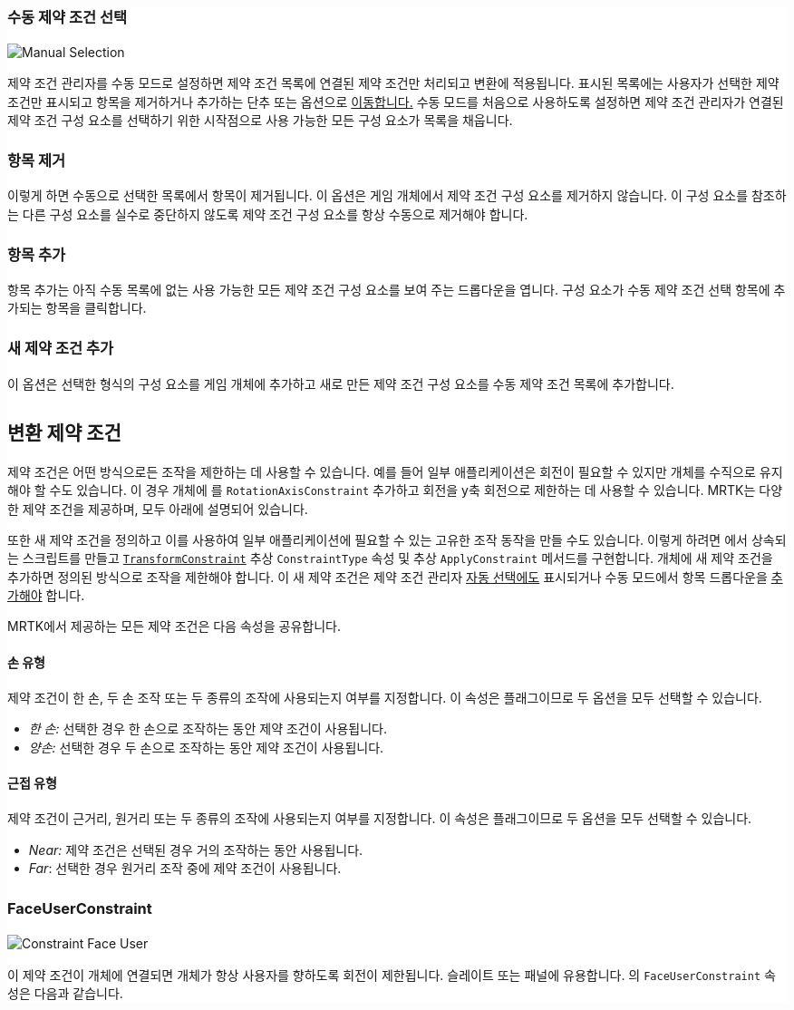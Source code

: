 ### <a name="manual-constraint-selection"></a>수동 제약 조건 선택

<img src="../images/constraint-manager/ManualSelection.png" width="600" alt="Manual Selection">

제약 조건 관리자를 수동 모드로 설정하면 제약 조건 목록에 연결된 제약 조건만 처리되고 변환에 적용됩니다. 표시된 목록에는 사용자가 선택한 제약 조건만 표시되고 항목을 제거하거나 추가하는 단추 또는 옵션으로 [이동합니다.](#go-to-component)
수동 모드를 처음으로 사용하도록 설정하면 제약 조건 관리자가 연결된 제약 조건 구성 요소를 선택하기 위한 시작점으로 사용 가능한 모든 구성 요소가 목록을 채웁니다.

### <a name="remove-entry"></a>항목 제거

이렇게 하면 수동으로 선택한 목록에서 항목이 제거됩니다. 이 옵션은 게임 개체에서 제약 조건 구성 요소를 제거하지 않습니다. 이 구성 요소를 참조하는 다른 구성 요소를 실수로 중단하지 않도록 제약 조건 구성 요소를 항상 수동으로 제거해야 합니다.

### <a name="add-entry"></a>항목 추가

항목 추가는 아직 수동 목록에 없는 사용 가능한 모든 제약 조건 구성 요소를 보여 주는 드롭다운을 엽니다. 구성 요소가 수동 제약 조건 선택 항목에 추가되는 항목을 클릭합니다.

### <a name="add-new-constraint"></a>새 제약 조건 추가

이 옵션은 선택한 형식의 구성 요소를 게임 개체에 추가하고 새로 만든 제약 조건 구성 요소를 수동 제약 조건 목록에 추가합니다.

## <a name="transform-constraints"></a>변환 제약 조건

제약 조건은 어떤 방식으로든 조작을 제한하는 데 사용할 수 있습니다. 예를 들어 일부 애플리케이션은 회전이 필요할 수 있지만 개체를 수직으로 유지해야 할 수도 있습니다. 이 경우 개체에 를 `RotationAxisConstraint` 추가하고 회전을 y축 회전으로 제한하는 데 사용할 수 있습니다. MRTK는 다양한 제약 조건을 제공하며, 모두 아래에 설명되어 있습니다.

또한 새 제약 조건을 정의하고 이를 사용하여 일부 애플리케이션에 필요할 수 있는 고유한 조작 동작을 만들 수도 있습니다. 이렇게 하려면 에서 상속되는 스크립트를 만들고 [`TransformConstraint`](xref:Microsoft.MixedReality.Toolkit.UI.TransformConstraint) 추상 `ConstraintType` 속성 및 추상 `ApplyConstraint` 메서드를 구현합니다. 개체에 새 제약 조건을 추가하면 정의된 방식으로 조작을 제한해야 합니다. 이 새 제약 조건은 제약 조건 관리자 [자동 선택에도](#auto-constraint-selection) 표시되거나 수동 모드에서 항목 드롭다운을 [추가해야](#add-entry) 합니다.

MRTK에서 제공하는 모든 제약 조건은 다음 속성을 공유합니다.

#### <a name="hand-type"></a>손 유형

제약 조건이 한 손, 두 손 조작 또는 두 종류의 조작에 사용되는지 여부를 지정합니다. 이 속성은 플래그이므로 두 옵션을 모두 선택할 수 있습니다.

- *한 손:* 선택한 경우 한 손으로 조작하는 동안 제약 조건이 사용됩니다.
- *양손:* 선택한 경우 두 손으로 조작하는 동안 제약 조건이 사용됩니다.

#### <a name="proximity-type"></a>근접 유형

제약 조건이 근거리, 원거리 또는 두 종류의 조작에 사용되는지 여부를 지정합니다. 이 속성은 플래그이므로 두 옵션을 모두 선택할 수 있습니다.

- *Near:* 제약 조건은 선택된 경우 거의 조작하는 동안 사용됩니다.
- *Far*: 선택한 경우 원거리 조작 중에 제약 조건이 사용됩니다.

### <a name="faceuserconstraint"></a>FaceUserConstraint

<img src="../images/object-manipulator/MRTK_Constraint_FaceUser.gif" width="400" alt="Constraint Face User">

이 제약 조건이 개체에 연결되면 개체가 항상 사용자를 향하도록 회전이 제한됩니다. 슬레이트 또는 패널에 유용합니다. 의 `FaceUserConstraint` 속성은 다음과 같습니다.
